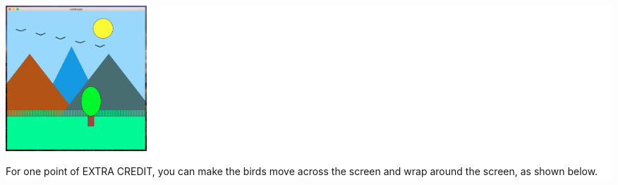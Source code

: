 <img src="./res/birds_still.png" alt="landscape birds" width="200px" />

For one point of EXTRA CREDIT, you can make the birds move across the screen and wrap around the screen, as shown below.
